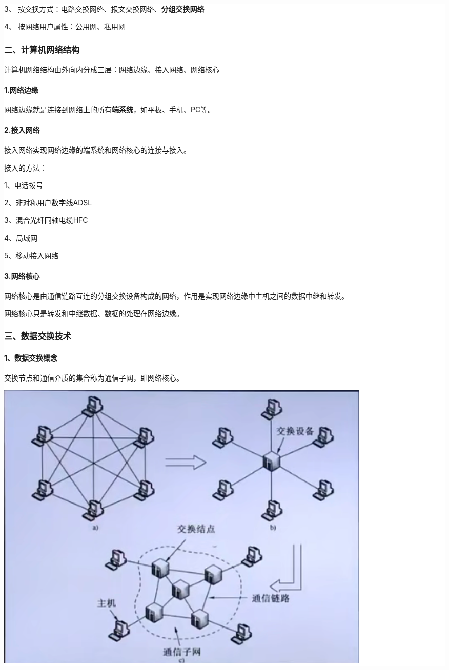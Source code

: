 3、 按交换方式：电路交换网络、报文交换网络、**分组交换网络**

4、 按网络用户属性：公用网、私用网

### 二、计算机网络结构

计算机网络结构由外向内分成三层：网络边缘、接入网络、网络核心

#### 1.网络边缘

网络边缘就是连接到网络上的所有**端系统**，如平板、手机、PC等。


#### 2.接入网络

接入网络实现网络边缘的端系统和网络核心的连接与接入。

接入的方法：

1、电话拨号

2、非对称用户数字线ADSL

3、混合光纤同轴电缆HFC

4、局域网

5、移动接入网络

#### 3.网络核心

网络核心是由通信链路互连的分组交换设备构成的网络，作用是实现网络边缘中主机之间的数据中继和转发。

网络核心只是转发和中继数据、数据的处理在网络边缘。

### 三、数据交换技术

#### 1、数据交换概念

交换节点和通信介质的集合称为通信子网，即网络核心。

![数据交换](images/jsjwlyl/sjjh.png)
